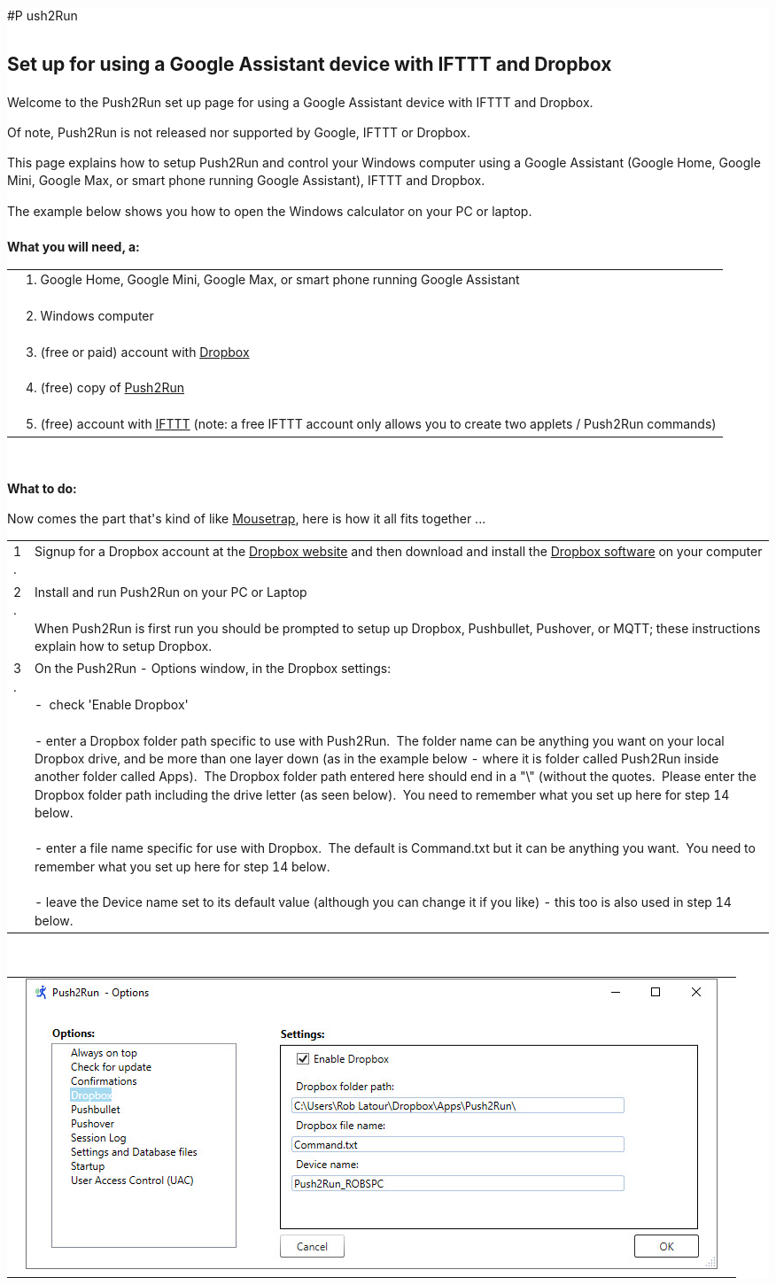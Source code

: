 #P ush2Run
## Set up for using a Google Assistant device with IFTTT and Dropbox

Welcome to the Push2Run set up page for using a Google Assistant device with IFTTT and Dropbox.  
  
Of note, Push2Run is not released nor supported by Google, IFTTT or Dropbox.  
  
This page explains how to setup Push2Run and control your Windows computer using a Google Assistant (Google Home, Google Mini, Google Max, or smart phone running Google Assistant), IFTTT and Dropbox.  
  
The example below shows you how to open the Windows calculator on your PC or laptop.  
   
**What you will need, a:**   

|     |     |
| --- | --- |
|     | 1\. Google Home, Google Mini, Google Max, or smart phone running Google Assistant  <br>  <br>2\. Windows computer  <br>  <br>3\. (free or paid) account with [Dropbox](https://www.dropbox.com/individual/plans-comparison)  <br>  <br>4\. (free) copy of [Push2Run](https://github.com/roblatour/Push2Run)  <br>  <br>5\. (free) account with [IFTTT](https://ifttt.com) (note: a free IFTTT account only allows you to create two applets / Push2Run commands) |

<br>

**What to do:**  

Now comes the part that's kind of like [Mousetrap](https://en.wikipedia.org/wiki/Mouse_Trap_(game)), here is how it all fits together ...  

|     |     |
| --- | --- |
| 1.  | Signup for a Dropbox account at the [Dropbox website](https://www.dropbox.com/) and then download and install the [Dropbox software](https://www.dropbox.com/install) on your computer |
| 2.  | Install and run Push2Run on your PC or Laptop  <br>  <br>When Push2Run is first run you should be prompted to setup up Dropbox, Pushbullet, Pushover, or MQTT; these instructions explain how to setup Dropbox. |
| 3.  | On the Push2Run - Options window, in the Dropbox settings:  <br>  <br>\-  check 'Enable Dropbox'  <br>  <br>\- enter a Dropbox folder path specific to use with Push2Run.  The folder name can be anything you want on your local Dropbox drive, and be more than one layer down (as in the example below - where it is folder called Push2Run inside another folder called Apps).  The Dropbox folder path entered here should end in a "\\" (without the quotes.  Please enter the Dropbox folder path including the drive letter (as seen below).  You need to remember what you set up here for step 14 below.  <br>  <br>\- enter a file name specific for use with Dropbox.  The default is Command.txt but it can be anything you want.  You need to remember what you set up here for step 14 below.  <br>  <br>\- leave the Device name set to its default value (although you can change it if you like) - this too is also used in step 14 below. |

   

|     |     |     |
| --- | --- | --- |
|     | ![Push2Run Pushbullet Options window](../images/optionsdropbox.jpg) |     |
